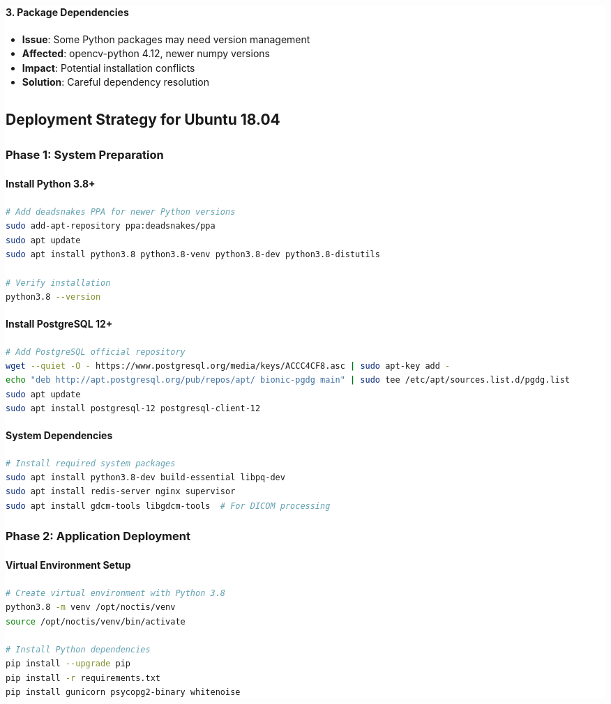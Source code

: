 #### 3. Package Dependencies
- **Issue**: Some Python packages may need version management
- **Affected**: opencv-python 4.12, newer numpy versions
- **Impact**: Potential installation conflicts
- **Solution**: Careful dependency resolution

## Deployment Strategy for Ubuntu 18.04

### Phase 1: System Preparation

#### Install Python 3.8+
```bash
# Add deadsnakes PPA for newer Python versions
sudo add-apt-repository ppa:deadsnakes/ppa
sudo apt update
sudo apt install python3.8 python3.8-venv python3.8-dev python3.8-distutils

# Verify installation
python3.8 --version
```

#### Install PostgreSQL 12+
```bash
# Add PostgreSQL official repository
wget --quiet -O - https://www.postgresql.org/media/keys/ACCC4CF8.asc | sudo apt-key add -
echo "deb http://apt.postgresql.org/pub/repos/apt/ bionic-pgdg main" | sudo tee /etc/apt/sources.list.d/pgdg.list
sudo apt update
sudo apt install postgresql-12 postgresql-client-12
```

#### System Dependencies
```bash
# Install required system packages
sudo apt install python3.8-dev build-essential libpq-dev
sudo apt install redis-server nginx supervisor
sudo apt install gdcm-tools libgdcm-tools  # For DICOM processing
```

### Phase 2: Application Deployment

#### Virtual Environment Setup
```bash
# Create virtual environment with Python 3.8
python3.8 -m venv /opt/noctis/venv
source /opt/noctis/venv/bin/activate

# Install Python dependencies
pip install --upgrade pip
pip install -r requirements.txt
pip install gunicorn psycopg2-binary whitenoise
```
